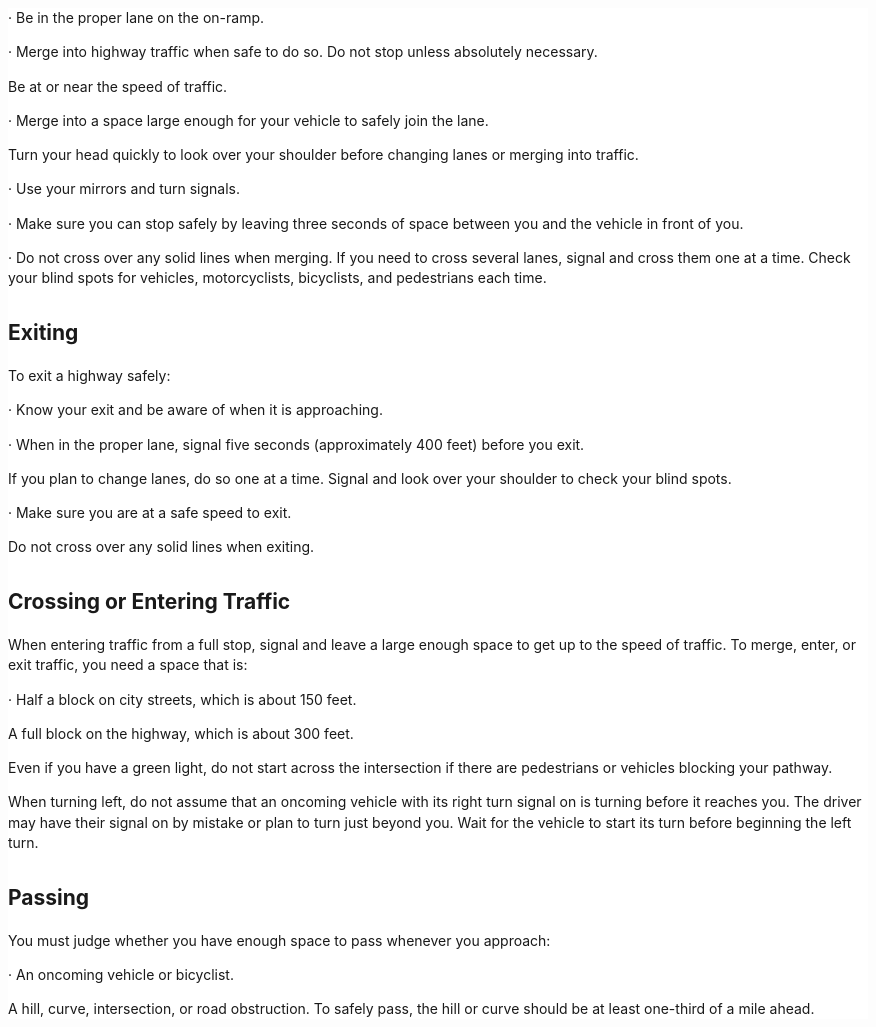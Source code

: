 · Be in the proper lane on the on-ramp.

· Merge into highway traffic when safe to do so. Do not stop unless absolutely necessary.

Be at or near the speed of traffic.

· Merge into a space large enough for your vehicle to safely join the lane.

Turn your head quickly to look over your shoulder before changing lanes or merging into traffic.

· Use your mirrors and turn signals.

· Make sure you can stop safely by leaving three seconds of space between you and the vehicle in front of you.

· Do not cross over any solid lines when merging. If you need to cross several lanes, signal and cross them one at a time. Check your blind spots for vehicles, motorcyclists, bicyclists, and pedestrians each time.

## Exiting

To exit a highway safely:

· Know your exit and be aware of when it is approaching.

· When in the proper lane, signal five seconds (approximately 400 feet) before you exit.

If you plan to change lanes, do so one at a time. Signal and look over your shoulder to check your blind spots.

· Make sure you are at a safe speed to exit.

Do not cross over any solid lines when exiting.

## Crossing or Entering Traffic

When entering traffic from a full stop, signal and leave a large enough space to get up to the speed of traffic. To merge, enter, or exit traffic, you need a space that is:

· Half a block on city streets, which is about 150 feet.

A full block on the highway, which is about 300 feet.

Even if you have a green light, do not start across the intersection if there are pedestrians or vehicles blocking your pathway.

When turning left, do not assume that an oncoming vehicle with its right turn signal on is turning before it reaches you. The driver may have their signal on by mistake or plan to turn just beyond you. Wait for the vehicle to start its turn before beginning the left turn.

## Passing

You must judge whether you have enough space to pass whenever you approach:

· An oncoming vehicle or bicyclist.

A hill, curve, intersection, or road obstruction. To safely pass, the hill or curve should be at least one-third of a mile ahead.

